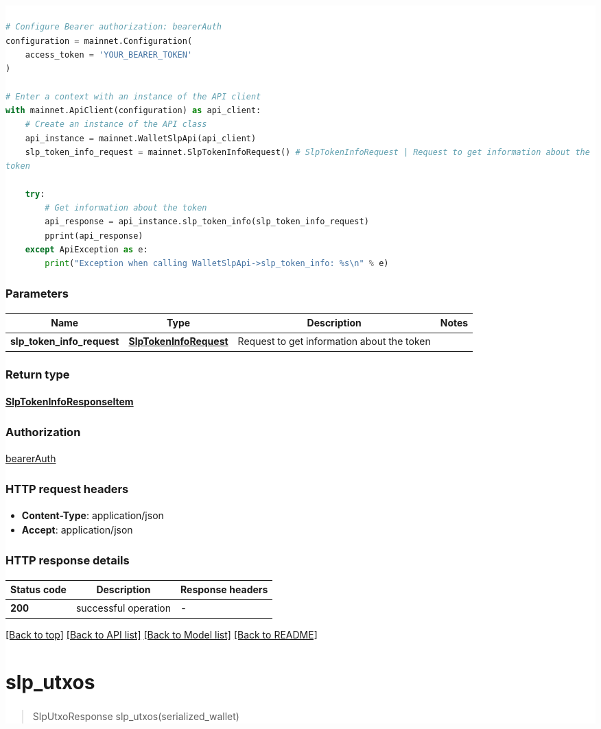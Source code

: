 ```python

# Configure Bearer authorization: bearerAuth
configuration = mainnet.Configuration(
    access_token = 'YOUR_BEARER_TOKEN'
)

# Enter a context with an instance of the API client
with mainnet.ApiClient(configuration) as api_client:
    # Create an instance of the API class
    api_instance = mainnet.WalletSlpApi(api_client)
    slp_token_info_request = mainnet.SlpTokenInfoRequest() # SlpTokenInfoRequest | Request to get information about the token 

    try:
        # Get information about the token
        api_response = api_instance.slp_token_info(slp_token_info_request)
        pprint(api_response)
    except ApiException as e:
        print("Exception when calling WalletSlpApi->slp_token_info: %s\n" % e)
```

### Parameters

Name | Type | Description  | Notes
------------- | ------------- | ------------- | -------------
 **slp_token_info_request** | [**SlpTokenInfoRequest**](SlpTokenInfoRequest.md)| Request to get information about the token  | 

### Return type

[**SlpTokenInfoResponseItem**](SlpTokenInfoResponseItem.md)

### Authorization

[bearerAuth](../README.md#bearerAuth)

### HTTP request headers

 - **Content-Type**: application/json
 - **Accept**: application/json

### HTTP response details
| Status code | Description | Response headers |
|-------------|-------------|------------------|
**200** | successful operation |  -  |

[[Back to top]](#) [[Back to API list]](../README.md#documentation-for-api-endpoints) [[Back to Model list]](../README.md#documentation-for-models) [[Back to README]](../README.md)

# **slp_utxos**
> SlpUtxoResponse slp_utxos(serialized_wallet)
